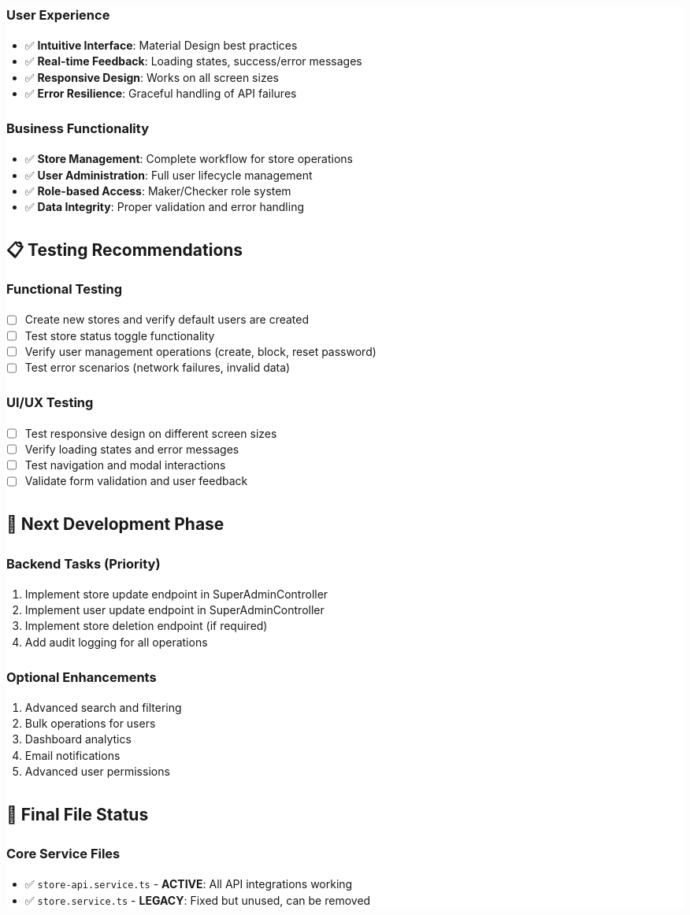 ### **User Experience**
- ✅ **Intuitive Interface**: Material Design best practices
- ✅ **Real-time Feedback**: Loading states, success/error messages
- ✅ **Responsive Design**: Works on all screen sizes
- ✅ **Error Resilience**: Graceful handling of API failures

### **Business Functionality**
- ✅ **Store Management**: Complete workflow for store operations
- ✅ **User Administration**: Full user lifecycle management
- ✅ **Role-based Access**: Maker/Checker role system
- ✅ **Data Integrity**: Proper validation and error handling

## 📋 Testing Recommendations

### **Functional Testing**
- [ ] Create new stores and verify default users are created
- [ ] Test store status toggle functionality
- [ ] Verify user management operations (create, block, reset password)
- [ ] Test error scenarios (network failures, invalid data)

### **UI/UX Testing**
- [ ] Test responsive design on different screen sizes
- [ ] Verify loading states and error messages
- [ ] Test navigation and modal interactions
- [ ] Validate form validation and user feedback

## 🔄 Next Development Phase

### **Backend Tasks (Priority)**
1. Implement store update endpoint in SuperAdminController
2. Implement user update endpoint in SuperAdminController  
3. Implement store deletion endpoint (if required)
4. Add audit logging for all operations

### **Optional Enhancements**
1. Advanced search and filtering
2. Bulk operations for users
3. Dashboard analytics
4. Email notifications
5. Advanced user permissions

## 📁 Final File Status

### **Core Service Files**
- ✅ `store-api.service.ts` - **ACTIVE**: All API integrations working
- ✅ `store.service.ts` - **LEGACY**: Fixed but unused, can be removed

